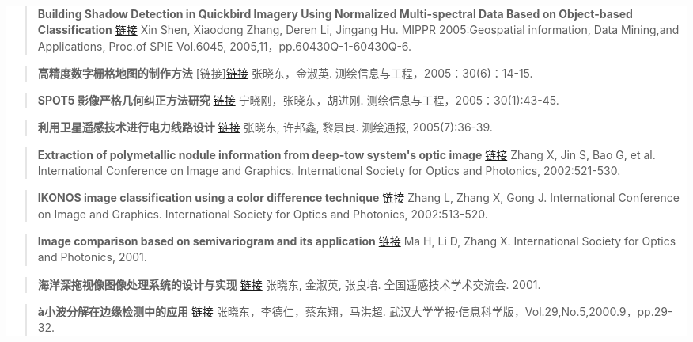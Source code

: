> **Building Shadow Detection in Quickbird Imagery Using Normalized Multi-spectral Data Based on Object-based Classification** [链接](https://www.deepdyve.com/lp/spie/building-shadow-detection-in-quickbird-imagery-using-normalized-multi-PTQz3CAI1f?articleList=%2Fsearch%3Fauthor%3DShen%252C%2BXin)
> Xin Shen, Xiaodong Zhang, Deren Li, Jingang Hu.
> MIPPR 2005:Geospatial information, Data Mining,and Applications, Proc.of SPIE Vol.6045, 2005,11，pp.60430Q-1-60430Q-6.

> **高精度数字栅格地图的制作方法** [链接][链接](http://xueshu.baidu.com/s?wd=paperuri%3A%28951be40cf5b8860dd6c9b495b7fdc5af%29&filter=sc_long_sign&tn=SE_xueshusource_2kduw22v&sc_vurl=http%3A%2F%2Fd.wanfangdata.com.cn%2FPeriodical%2Fchxxygc200506007&ie=utf-8&sc_us=12573207711783044660)
> 张晓东，金淑英.
> 测绘信息与工程，2005：30(6)：14-15.

> **SPOT5 影像严格几何纠正方法研究** [链接](http://xueshu.baidu.com/s?wd=paperuri%3A%288b30960f2ea1296bc2341f1ca1bc6f1a%29&filter=sc_long_sign&tn=SE_xueshusource_2kduw22v&sc_vurl=http%3A%2F%2Fd.wanfangdata.com.cn%2FPeriodical%2Fchxxygc200501018&ie=utf-8&sc_us=8773797585216592801)
> 宁晓刚，张晓东，胡进刚.
> 测绘信息与工程，2005：30(1):43-45.

> **利用卫星遥感技术进行电力线路设计** [链接](http://xueshu.baidu.com/s?wd=paperuri%3A%289592c9ddb25f15f7456bd794753296a5%29&filter=sc_long_sign&tn=SE_xueshusource_2kduw22v&sc_vurl=http%3A%2F%2Fkns.cnki.net%2FKCMS%2Fdetail%2Fdetail.aspx%3Ffilename%3Dchtb200507009%26dbname%3DCJFD%26dbcode%3DCJFQ&ie=utf-8&sc_us=10281966002697775020)
> 张晓东, 许邦鑫, 黎景良.
> 测绘通报, 2005(7):36-39.

> **Extraction of polymetallic nodule information from deep-tow system's optic image** [链接](http://xueshu.baidu.com/s?wd=paperuri%3A%28e2c6b94d46f9a7ea81918dc93ce0b397%29&filter=sc_long_sign&tn=SE_xueshusource_2kduw22v&sc_vurl=http%3A%2F%2Fadsabs.harvard.edu%2Fabs%2F2002SPIE.4875..521Z&ie=utf-8&sc_us=15983416020129651441)
> Zhang X, Jin S, Bao G, et al.
> International Conference on Image and Graphics. International Society for Optics and Photonics, 2002:521-530.

> **IKONOS image classification using a color difference technique** [链接](http://xueshu.baidu.com/s?wd=paperuri%3A%2818f339cf9bc5ee22cdd05972fd959078%29&filter=sc_long_sign&tn=SE_xueshusource_2kduw22v&sc_vurl=http%3A%2F%2Fproceedings.spiedigitallibrary.org%2Fproceeding.aspx%3Farticleid%3D878577&ie=utf-8&sc_us=14255861278754320304)
> Zhang L, Zhang X, Gong J.
> International Conference on Image and Graphics. International Society for Optics and Photonics, 2002:513-520.

> **Image comparison based on semivariogram and its application** [链接](http://xueshu.baidu.com/s?wd=paperuri%3A%28fe2f08bf461121a4f410603f1ac38540%29&filter=sc_long_sign&tn=SE_xueshusource_2kduw22v&sc_vurl=http%3A%2F%2Fdx.doi.org%2F10.1117%2F12.441499&ie=utf-8&sc_us=9772460609431766530)
> Ma H, Li D, Zhang X.
> International Society for Optics and Photonics, 2001.

> **海洋深拖视像图像处理系统的设计与实现** [链接](http://xueshu.baidu.com/s?wd=paperuri%3A%28531ac2692e8c1fdfd979133bbc3bf0e9%29&filter=sc_long_sign&tn=SE_xueshusource_2kduw22v&sc_vurl=http%3A%2F%2Fcpfd.cnki.com.cn%2FArticle%2FCPFDTOTAL-ZGDJ200110002069.htm&ie=utf-8&sc_us=8905766905023608304)
> 张晓东, 金淑英, 张良培.
> 全国遥感技术学术交流会. 2001.

> **à小波分解在边缘检测中的应用** [链接](http://ch.whu.edu.cn/CN/abstract/abstract5034.shtml)
> 张晓东，李德仁，蔡东翔，马洪超.
> 武汉大学学报·信息科学版，Vol.29,No.5,2000.9，pp.29-32.
